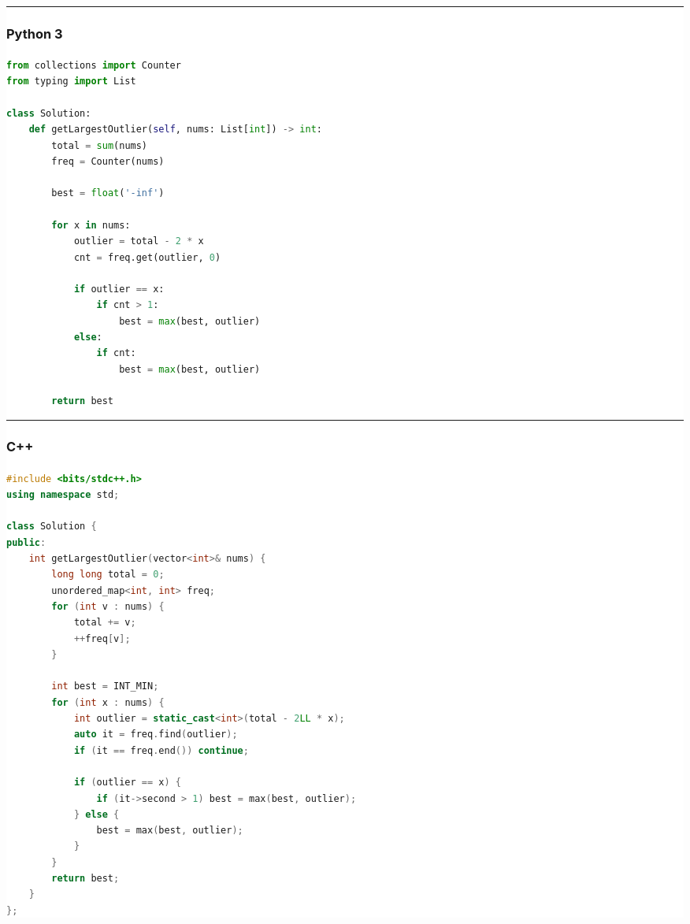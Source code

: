 
---

### Python 3

```python
from collections import Counter
from typing import List

class Solution:
    def getLargestOutlier(self, nums: List[int]) -> int:
        total = sum(nums)
        freq = Counter(nums)

        best = float('-inf')

        for x in nums:
            outlier = total - 2 * x
            cnt = freq.get(outlier, 0)

            if outlier == x:
                if cnt > 1:
                    best = max(best, outlier)
            else:
                if cnt:
                    best = max(best, outlier)

        return best
```

---

### C++

```cpp
#include <bits/stdc++.h>
using namespace std;

class Solution {
public:
    int getLargestOutlier(vector<int>& nums) {
        long long total = 0;
        unordered_map<int, int> freq;
        for (int v : nums) {
            total += v;
            ++freq[v];
        }

        int best = INT_MIN;
        for (int x : nums) {
            int outlier = static_cast<int>(total - 2LL * x);
            auto it = freq.find(outlier);
            if (it == freq.end()) continue;

            if (outlier == x) {
                if (it->second > 1) best = max(best, outlier);
            } else {
                best = max(best, outlier);
            }
        }
        return best;
    }
};
```
